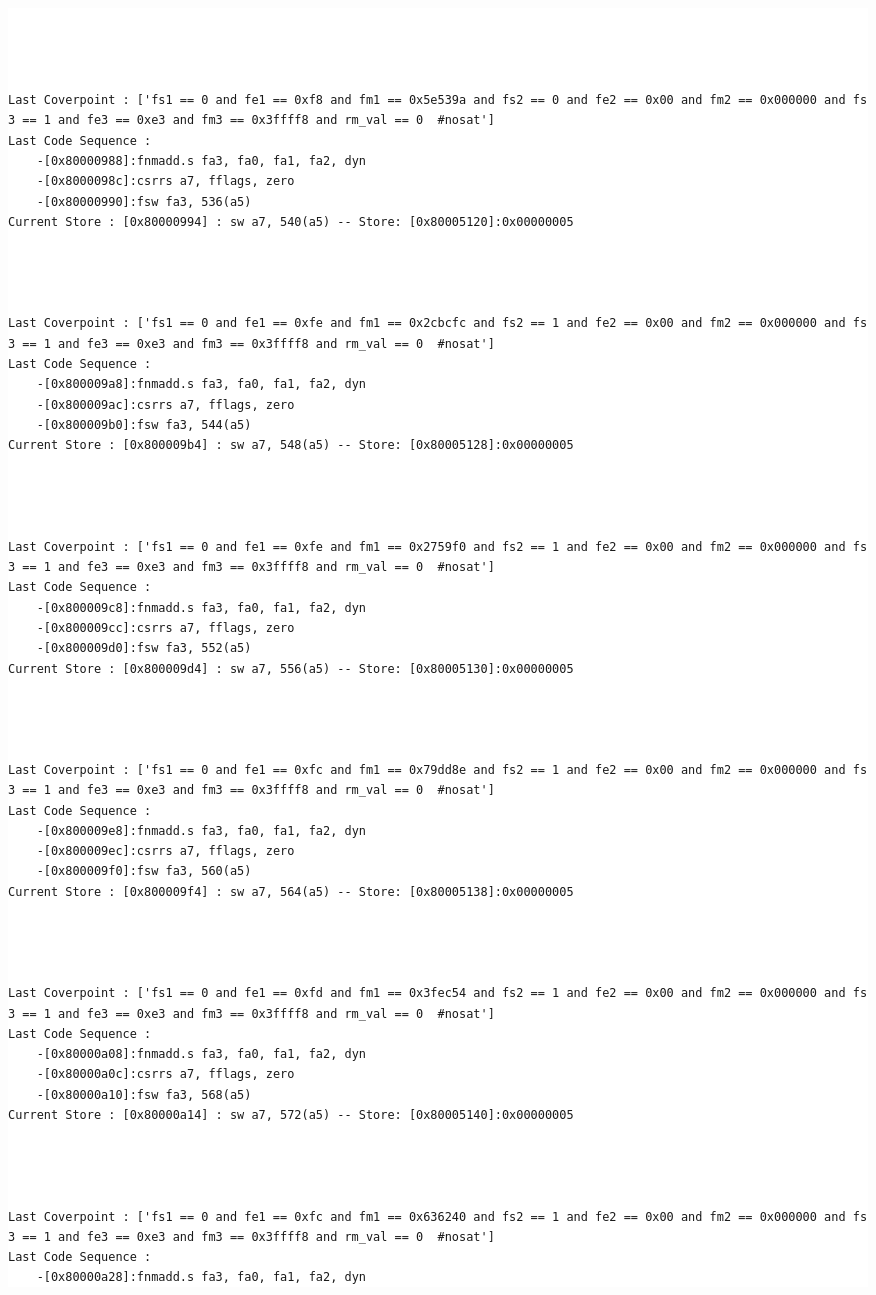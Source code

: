 ```




Last Coverpoint : ['fs1 == 0 and fe1 == 0xf8 and fm1 == 0x5e539a and fs2 == 0 and fe2 == 0x00 and fm2 == 0x000000 and fs3 == 1 and fe3 == 0xe3 and fm3 == 0x3ffff8 and rm_val == 0  #nosat']
Last Code Sequence : 
	-[0x80000988]:fnmadd.s fa3, fa0, fa1, fa2, dyn
	-[0x8000098c]:csrrs a7, fflags, zero
	-[0x80000990]:fsw fa3, 536(a5)
Current Store : [0x80000994] : sw a7, 540(a5) -- Store: [0x80005120]:0x00000005




Last Coverpoint : ['fs1 == 0 and fe1 == 0xfe and fm1 == 0x2cbcfc and fs2 == 1 and fe2 == 0x00 and fm2 == 0x000000 and fs3 == 1 and fe3 == 0xe3 and fm3 == 0x3ffff8 and rm_val == 0  #nosat']
Last Code Sequence : 
	-[0x800009a8]:fnmadd.s fa3, fa0, fa1, fa2, dyn
	-[0x800009ac]:csrrs a7, fflags, zero
	-[0x800009b0]:fsw fa3, 544(a5)
Current Store : [0x800009b4] : sw a7, 548(a5) -- Store: [0x80005128]:0x00000005




Last Coverpoint : ['fs1 == 0 and fe1 == 0xfe and fm1 == 0x2759f0 and fs2 == 1 and fe2 == 0x00 and fm2 == 0x000000 and fs3 == 1 and fe3 == 0xe3 and fm3 == 0x3ffff8 and rm_val == 0  #nosat']
Last Code Sequence : 
	-[0x800009c8]:fnmadd.s fa3, fa0, fa1, fa2, dyn
	-[0x800009cc]:csrrs a7, fflags, zero
	-[0x800009d0]:fsw fa3, 552(a5)
Current Store : [0x800009d4] : sw a7, 556(a5) -- Store: [0x80005130]:0x00000005




Last Coverpoint : ['fs1 == 0 and fe1 == 0xfc and fm1 == 0x79dd8e and fs2 == 1 and fe2 == 0x00 and fm2 == 0x000000 and fs3 == 1 and fe3 == 0xe3 and fm3 == 0x3ffff8 and rm_val == 0  #nosat']
Last Code Sequence : 
	-[0x800009e8]:fnmadd.s fa3, fa0, fa1, fa2, dyn
	-[0x800009ec]:csrrs a7, fflags, zero
	-[0x800009f0]:fsw fa3, 560(a5)
Current Store : [0x800009f4] : sw a7, 564(a5) -- Store: [0x80005138]:0x00000005




Last Coverpoint : ['fs1 == 0 and fe1 == 0xfd and fm1 == 0x3fec54 and fs2 == 1 and fe2 == 0x00 and fm2 == 0x000000 and fs3 == 1 and fe3 == 0xe3 and fm3 == 0x3ffff8 and rm_val == 0  #nosat']
Last Code Sequence : 
	-[0x80000a08]:fnmadd.s fa3, fa0, fa1, fa2, dyn
	-[0x80000a0c]:csrrs a7, fflags, zero
	-[0x80000a10]:fsw fa3, 568(a5)
Current Store : [0x80000a14] : sw a7, 572(a5) -- Store: [0x80005140]:0x00000005




Last Coverpoint : ['fs1 == 0 and fe1 == 0xfc and fm1 == 0x636240 and fs2 == 1 and fe2 == 0x00 and fm2 == 0x000000 and fs3 == 1 and fe3 == 0xe3 and fm3 == 0x3ffff8 and rm_val == 0  #nosat']
Last Code Sequence : 
	-[0x80000a28]:fnmadd.s fa3, fa0, fa1, fa2, dyn
```